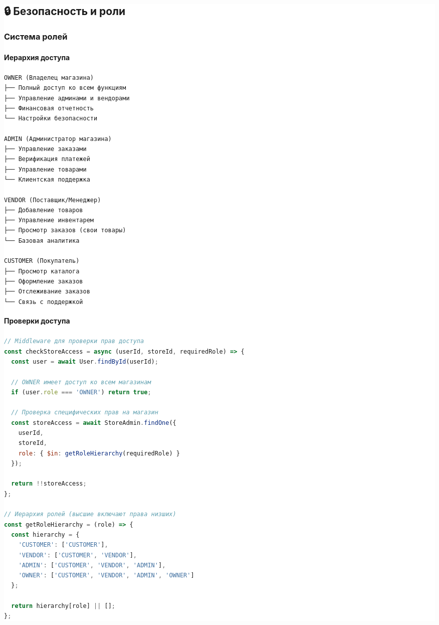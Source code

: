 
## 🔒 Безопасность и роли

### Система ролей

#### Иерархия доступа
```
OWNER (Владелец магазина)
├── Полный доступ ко всем функциям
├── Управление админами и вендорами  
├── Финансовая отчетность
└── Настройки безопасности

ADMIN (Администратор магазина)  
├── Управление заказами
├── Верификация платежей
├── Управление товарами
└── Клиентская поддержка

VENDOR (Поставщик/Менеджер)
├── Добавление товаров
├── Управление инвентарем  
├── Просмотр заказов (свои товары)
└── Базовая аналитика

CUSTOMER (Покупатель)
├── Просмотр каталога
├── Оформление заказов
├── Отслеживание заказов
└── Связь с поддержкой
```

#### Проверки доступа
```javascript
// Middleware для проверки прав доступа
const checkStoreAccess = async (userId, storeId, requiredRole) => {
  const user = await User.findById(userId);
  
  // OWNER имеет доступ ко всем магазинам
  if (user.role === 'OWNER') return true;
  
  // Проверка специфических прав на магазин
  const storeAccess = await StoreAdmin.findOne({
    userId,
    storeId,
    role: { $in: getRoleHierarchy(requiredRole) }
  });
  
  return !!storeAccess;
};

// Иерархия ролей (высшие включают права низших)
const getRoleHierarchy = (role) => {
  const hierarchy = {
    'CUSTOMER': ['CUSTOMER'],
    'VENDOR': ['CUSTOMER', 'VENDOR'],  
    'ADMIN': ['CUSTOMER', 'VENDOR', 'ADMIN'],
    'OWNER': ['CUSTOMER', 'VENDOR', 'ADMIN', 'OWNER']
  };
  
  return hierarchy[role] || [];
};
```
